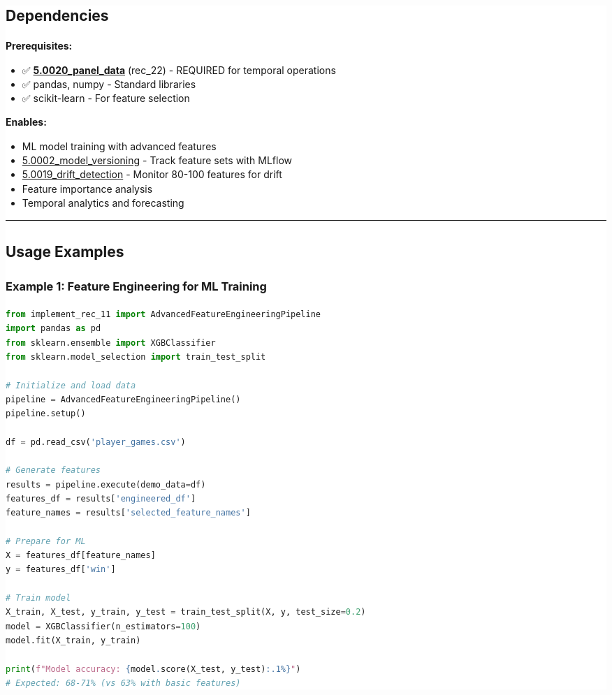 
## Dependencies

**Prerequisites:**
- ✅ **[5.0020_panel_data](../5.20_panel_data/README.md)** (rec_22) - REQUIRED for temporal operations
- ✅ pandas, numpy - Standard libraries
- ✅ scikit-learn - For feature selection

**Enables:**
- ML model training with advanced features
- [5.0002_model_versioning](../5.2_model_versioning/README.md) - Track feature sets with MLflow
- [5.0019_drift_detection](../5.19_drift_detection/README.md) - Monitor 80-100 features for drift
- Feature importance analysis
- Temporal analytics and forecasting

---

## Usage Examples

### Example 1: Feature Engineering for ML Training

```python
from implement_rec_11 import AdvancedFeatureEngineeringPipeline
import pandas as pd
from sklearn.ensemble import XGBClassifier
from sklearn.model_selection import train_test_split

# Initialize and load data
pipeline = AdvancedFeatureEngineeringPipeline()
pipeline.setup()

df = pd.read_csv('player_games.csv')

# Generate features
results = pipeline.execute(demo_data=df)
features_df = results['engineered_df']
feature_names = results['selected_feature_names']

# Prepare for ML
X = features_df[feature_names]
y = features_df['win']

# Train model
X_train, X_test, y_train, y_test = train_test_split(X, y, test_size=0.2)
model = XGBClassifier(n_estimators=100)
model.fit(X_train, y_train)

print(f"Model accuracy: {model.score(X_test, y_test):.1%}")
# Expected: 68-71% (vs 63% with basic features)
```
